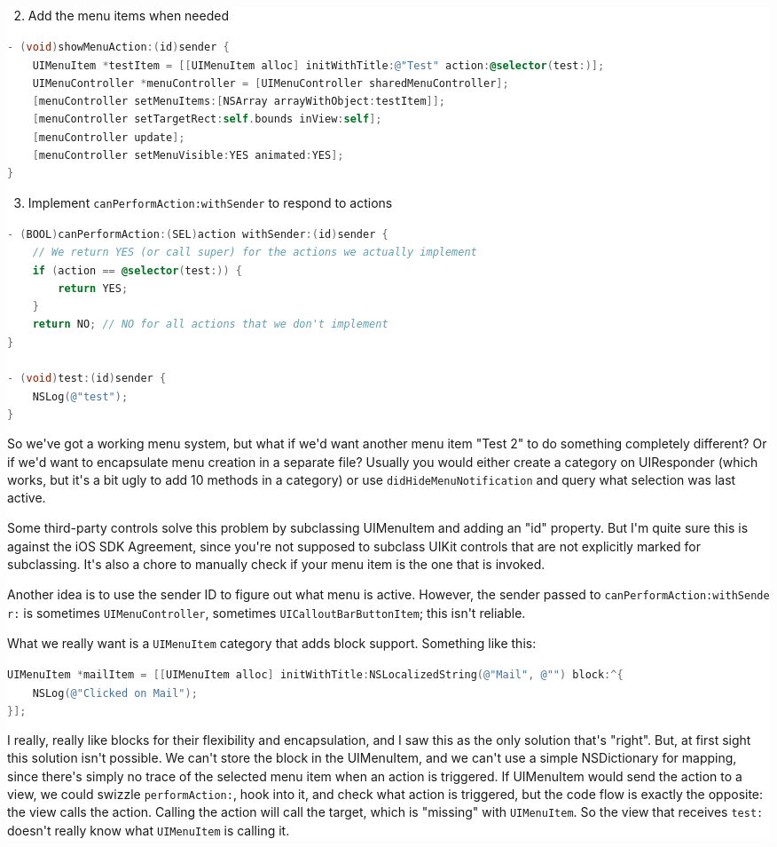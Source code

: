 2. Add the menu items when needed

``` objective-c
- (void)showMenuAction:(id)sender {
    UIMenuItem *testItem = [[UIMenuItem alloc] initWithTitle:@"Test" action:@selector(test:)];
    UIMenuController *menuController = [UIMenuController sharedMenuController];
    [menuController setMenuItems:[NSArray arrayWithObject:testItem]];
    [menuController setTargetRect:self.bounds inView:self];
    [menuController update];
    [menuController setMenuVisible:YES animated:YES];
}
```

3. Implement ```canPerformAction:withSender``` to respond to actions

```objective-c
- (BOOL)canPerformAction:(SEL)action withSender:(id)sender {
    // We return YES (or call super) for the actions we actually implement
    if (action == @selector(test:)) {
        return YES;
    }
    return NO; // NO for all actions that we don't implement
}

- (void)test:(id)sender {
    NSLog(@"test");
}
```

So we've got a working menu system, but what if we'd want another menu item "Test 2" to do something completely different? Or if we'd want to encapsulate menu creation in a separate file? Usually you would either create a category on UIResponder (which works, but it's a bit ugly to add 10 methods in a category) or use ```didHideMenuNotification``` and query what selection was last active.

Some third-party controls solve this problem by subclassing UIMenuItem and adding an "id" property. But I'm quite sure this is against the iOS SDK Agreement, since you're not supposed to subclass UIKit controls that are not explicitly marked for subclassing. It's also a chore to manually check if your menu item is the one that is invoked.

Another idea is to use the sender ID to figure out what menu is active. However, the sender passed to ```canPerformAction:withSender:``` is sometimes ```UIMenuController```, sometimes ```UICalloutBarButtonItem```; this isn't reliable. 

What we really want is a ```UIMenuItem``` category that adds block support. Something like this:

``` objective-c
UIMenuItem *mailItem = [[UIMenuItem alloc] initWithTitle:NSLocalizedString(@"Mail", @"") block:^{
    NSLog(@"Clicked on Mail");
}];
```

I really, really like blocks for their flexibility and encapsulation, and I saw this as the only solution that's "right". But, at first sight this solution isn't possible. We can't store the block in the UIMenuItem, and we can't use a simple NSDictionary for mapping, since there's simply no trace of the selected menu item when an action is triggered. If UIMenuItem would send the action to a view, we could swizzle ```performAction:```, hook into it, and check what action is triggered, but the code flow is exactly the opposite: the view calls the action. Calling the action will call the target, which is "missing" with ```UIMenuItem```. So the view that receives ```test:``` doesn't really know what ```UIMenuItem``` is calling it.
